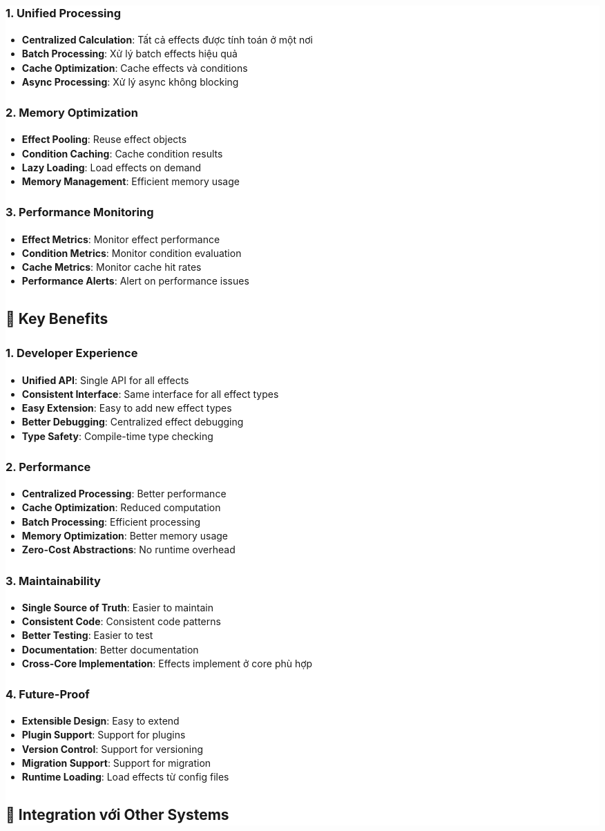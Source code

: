 ### **1. Unified Processing**
- **Centralized Calculation**: Tất cả effects được tính toán ở một nơi
- **Batch Processing**: Xử lý batch effects hiệu quả
- **Cache Optimization**: Cache effects và conditions
- **Async Processing**: Xử lý async không blocking

### **2. Memory Optimization**
- **Effect Pooling**: Reuse effect objects
- **Condition Caching**: Cache condition results
- **Lazy Loading**: Load effects on demand
- **Memory Management**: Efficient memory usage

### **3. Performance Monitoring**
- **Effect Metrics**: Monitor effect performance
- **Condition Metrics**: Monitor condition evaluation
- **Cache Metrics**: Monitor cache hit rates
- **Performance Alerts**: Alert on performance issues

## 🎯 **Key Benefits**

### **1. Developer Experience**
- **Unified API**: Single API for all effects
- **Consistent Interface**: Same interface for all effect types
- **Easy Extension**: Easy to add new effect types
- **Better Debugging**: Centralized effect debugging
- **Type Safety**: Compile-time type checking

### **2. Performance**
- **Centralized Processing**: Better performance
- **Cache Optimization**: Reduced computation
- **Batch Processing**: Efficient processing
- **Memory Optimization**: Better memory usage
- **Zero-Cost Abstractions**: No runtime overhead

### **3. Maintainability**
- **Single Source of Truth**: Easier to maintain
- **Consistent Code**: Consistent code patterns
- **Better Testing**: Easier to test
- **Documentation**: Better documentation
- **Cross-Core Implementation**: Effects implement ở core phù hợp

### **4. Future-Proof**
- **Extensible Design**: Easy to extend
- **Plugin Support**: Support for plugins
- **Version Control**: Support for versioning
- **Migration Support**: Support for migration
- **Runtime Loading**: Load effects từ config files

## 🔗 **Integration với Other Systems**
